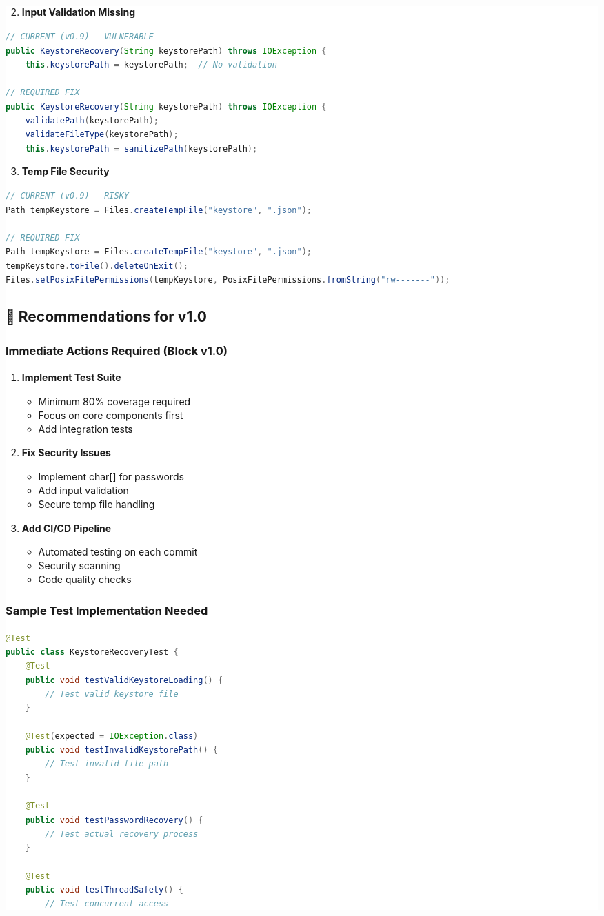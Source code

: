 2. **Input Validation Missing**
```java
// CURRENT (v0.9) - VULNERABLE
public KeystoreRecovery(String keystorePath) throws IOException {
    this.keystorePath = keystorePath;  // No validation
    
// REQUIRED FIX
public KeystoreRecovery(String keystorePath) throws IOException {
    validatePath(keystorePath);
    validateFileType(keystorePath);
    this.keystorePath = sanitizePath(keystorePath);
```

3. **Temp File Security**
```java
// CURRENT (v0.9) - RISKY
Path tempKeystore = Files.createTempFile("keystore", ".json");

// REQUIRED FIX
Path tempKeystore = Files.createTempFile("keystore", ".json");
tempKeystore.toFile().deleteOnExit();
Files.setPosixFilePermissions(tempKeystore, PosixFilePermissions.fromString("rw-------"));
```

## 🎯 Recommendations for v1.0

### Immediate Actions Required (Block v1.0)

1. **Implement Test Suite**
   - Minimum 80% coverage required
   - Focus on core components first
   - Add integration tests

2. **Fix Security Issues**
   - Implement char[] for passwords
   - Add input validation
   - Secure temp file handling

3. **Add CI/CD Pipeline**
   - Automated testing on each commit
   - Security scanning
   - Code quality checks

### Sample Test Implementation Needed

```java
@Test
public class KeystoreRecoveryTest {
    @Test
    public void testValidKeystoreLoading() {
        // Test valid keystore file
    }
    
    @Test(expected = IOException.class)
    public void testInvalidKeystorePath() {
        // Test invalid file path
    }
    
    @Test
    public void testPasswordRecovery() {
        // Test actual recovery process
    }
    
    @Test
    public void testThreadSafety() {
        // Test concurrent access
```
